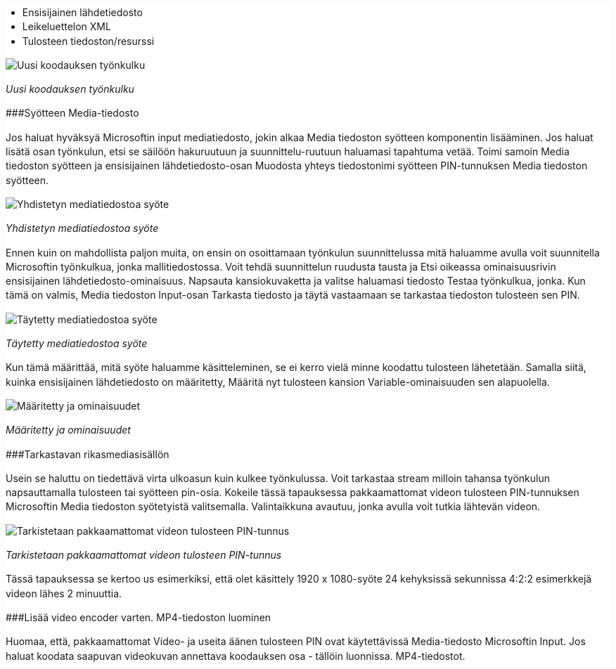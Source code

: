 - Ensisijainen lähdetiedosto
- Leikeluettelon XML
- Tulosteen tiedoston/resurssi  

![Uusi koodauksen työnkulku](./media/media-services-media-encoder-premium-workflow-tutorials/media-services-transcode-blueprint.png)

*Uusi koodauksen työnkulku*

###<a id="MXF_to_MP4_with_file_input"></a>Syötteen Media-tiedosto

Jos haluat hyväksyä Microsoftin input mediatiedosto, jokin alkaa Media tiedoston syötteen komponentin lisääminen. Jos haluat lisätä osan työnkulun, etsi se säilöön hakuruutuun ja suunnittelu-ruutuun haluamasi tapahtuma vetää. Toimi samoin Media tiedoston syötteen ja ensisijainen lähdetiedosto-osan Muodosta yhteys tiedostonimi syötteen PIN-tunnuksen Media tiedoston syötteen.

![Yhdistetyn mediatiedostoa syöte](./media/media-services-media-encoder-premium-workflow-tutorials/media-services-file-input.png)

*Yhdistetyn mediatiedostoa syöte*

Ennen kuin on mahdollista paljon muita, on ensin on osoittamaan työnkulun suunnittelussa mitä haluamme avulla voit suunnitella Microsoftin työnkulkua, jonka mallitiedostossa. Voit tehdä suunnittelun ruudusta tausta ja Etsi oikeassa ominaisuusrivin ensisijainen lähdetiedosto-ominaisuus. Napsauta kansiokuvaketta ja valitse haluamasi tiedosto Testaa työnkulkua, jonka. Kun tämä on valmis, Media tiedoston Input-osan Tarkasta tiedosto ja täytä vastaamaan se tarkastaa tiedoston tulosteen sen PIN.

![Täytetty mediatiedostoa syöte](./media/media-services-media-encoder-premium-workflow-tutorials/media-services-populated-media-file-input.png)

*Täytetty mediatiedostoa syöte*

Kun tämä määrittää, mitä syöte haluamme käsitteleminen, se ei kerro vielä minne koodattu tulosteen lähetetään. Samalla siitä, kuinka ensisijainen lähdetiedosto on määritetty, Määritä nyt tulosteen kansion Variable-ominaisuuden sen alapuolella.

![Määritetty ja ominaisuudet](./media/media-services-media-encoder-premium-workflow-tutorials/media-services-configured-io-properties.png)

*Määritetty ja ominaisuudet*

###<a id="MXF_to_MP4_streams"></a>Tarkastavan rikasmediasisällön

Usein se haluttu on tiedettävä virta ulkoasun kuin kulkee työnkulussa. Voit tarkastaa stream milloin tahansa työnkulun napsauttamalla tulosteen tai syötteen pin-osia. Kokeile tässä tapauksessa pakkaamattomat videon tulosteen PIN-tunnuksen Microsoftin Media tiedoston syötetyistä valitsemalla. Valintaikkuna avautuu, jonka avulla voit tutkia lähtevän videon.

![Tarkistetaan pakkaamattomat videon tulosteen PIN-tunnus](./media/media-services-media-encoder-premium-workflow-tutorials/media-services-inspecting-uncompressed-video-output.png)

*Tarkistetaan pakkaamattomat videon tulosteen PIN-tunnus*

Tässä tapauksessa se kertoo us esimerkiksi, että olet käsittely 1920 x 1080-syöte 24 kehyksissä sekunnissa 4:2:2 esimerkkejä videon lähes 2 minuuttia.

###<a id="MXF_to_MP4_file_generation"></a>Lisää video encoder varten. MP4-tiedoston luominen

Huomaa, että, pakkaamattomat Video- ja useita äänen tulosteen PIN ovat käytettävissä Media-tiedosto Microsoftin Input. Jos haluat koodata saapuvan videokuvan annettava koodauksen osa - tällöin luonnissa. MP4-tiedostot.
